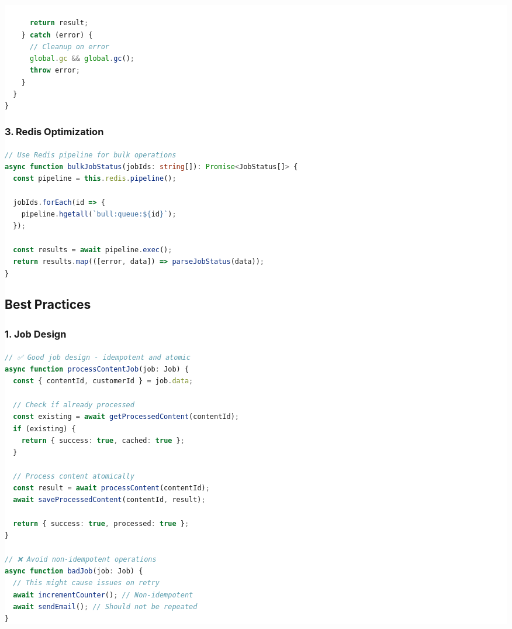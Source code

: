 ```typescript
      
      return result;
    } catch (error) {
      // Cleanup on error
      global.gc && global.gc();
      throw error;
    }
  }
}
```

### 3. Redis Optimization
```typescript
// Use Redis pipeline for bulk operations
async function bulkJobStatus(jobIds: string[]): Promise<JobStatus[]> {
  const pipeline = this.redis.pipeline();
  
  jobIds.forEach(id => {
    pipeline.hgetall(`bull:queue:${id}`);
  });
  
  const results = await pipeline.exec();
  return results.map(([error, data]) => parseJobStatus(data));
}
```

## Best Practices

### 1. Job Design
```typescript
// ✅ Good job design - idempotent and atomic
async function processContentJob(job: Job) {
  const { contentId, customerId } = job.data;
  
  // Check if already processed
  const existing = await getProcessedContent(contentId);
  if (existing) {
    return { success: true, cached: true };
  }
  
  // Process content atomically
  const result = await processContent(contentId);
  await saveProcessedContent(contentId, result);
  
  return { success: true, processed: true };
}

// ❌ Avoid non-idempotent operations
async function badJob(job: Job) {
  // This might cause issues on retry
  await incrementCounter(); // Non-idempotent
  await sendEmail(); // Should not be repeated
}
```

